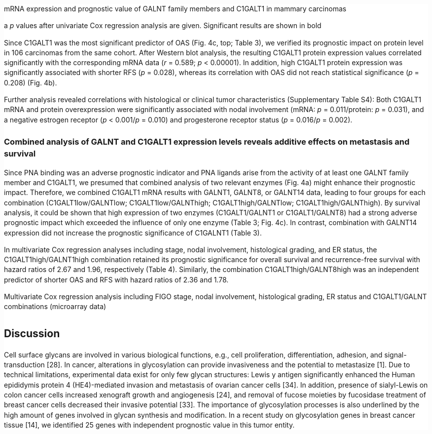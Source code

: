 
mRNA expression and prognostic value of GALNT family members and C1GALT1 in mammary carcinomas  


a _p_ values after univariate Cox regression analysis are given. Significant results are shown in bold


Since C1GALT1 was the most significant predictor of OAS (Fig. 4c, top; Table 3), we verified its prognostic impact on protein level in 106 carcinomas from the same cohort. After Western blot analysis, the resulting C1GALT1 protein expression values correlated significantly with the corresponding mRNA data (_r_ = 0.589; _p_ &lt; 0.00001). In addition, high C1GALT1 protein expression was significantly associated with shorter RFS (_p_ = 0.028), whereas its correlation with OAS did not reach statistical significance (_p_ = 0.208) (Fig. 4b).

Further analysis revealed correlations with histological or clinical tumor characteristics (Supplementary Table S4): Both C1GALT1 mRNA and protein overexpression were significantly associated with nodal involvement (mRNA: _p_ = 0.011/protein: _p_ = 0.031), and a negative estrogen receptor (_p_ &lt; 0.001/_p_ = 0.010) and progesterone receptor status (_p_ = 0.016/_p_ = 0.002).

### Combined analysis of GALNT and C1GALT1 expression levels reveals additive effects on metastasis and survival

Since PNA binding was an adverse prognostic indicator and PNA ligands arise from the activity of at least one GALNT family member and C1GALT1, we presumed that combined analysis of two relevant enzymes (Fig. 4a) might enhance their prognostic impact. Therefore, we combined C1GALT1 mRNA results with GALNT1, GALNT8, or GALNT14 data, leading to four groups for each combination (C1GALT1low/GALNTlow; C1GALT1low/GALNThigh; C1GALT1high/GALNTlow; C1GALT1high/GALNThigh). By survival analysis, it could be shown that high expression of two enzymes (C1GALT1/GALNT1 or C1GALT1/GALNT8) had a strong adverse prognostic impact which exceeded the influence of only one enzyme (Table 3; Fig. 4c). In contrast, combination with GALNT14 expression did not increase the prognostic significance of C1GALNT1 (Table 3).

In multivariate Cox regression analyses including stage, nodal involvement, histological grading, and ER status, the C1GALT1high/GALNT1high combination retained its prognostic significance for overall survival and recurrence-free survival with hazard ratios of 2.67 and 1.96, respectively (Table 4). Similarly, the combination C1GALT1high/GALNT8high was an independent predictor of shorter OAS and RFS with hazard ratios of 2.36 and 1.78.


Multivariate Cox regression analysis including FIGO stage, nodal involvement, histological grading, ER status and C1GALT1/GALNT combinations (microarray data)  


## Discussion

Cell surface glycans are involved in various biological functions, e.g., cell proliferation, differentiation, adhesion, and signal-transduction [28]. In cancer, alterations in glycosylation can provide invasiveness and the potential to metastasize [1]. Due to technical limitations, experimental data exist for only few glycan structures: Lewis y antigen significantly enhanced the Human epididymis protein 4 (HE4)-mediated invasion and metastasis of ovarian cancer cells [34]. In addition, presence of sialyl-Lewis on colon cancer cells increased xenograft growth and angiogenesis [24], and removal of fucose moieties by fucosidase treatment of breast cancer cells decreased their invasive potential [33]. The importance of glycosylation processes is also underlined by the high amount of genes involved in glycan synthesis and modification. In a recent study on glycosylation genes in breast cancer tissue [14], we identified 25 genes with independent prognostic value in this tumor entity.
